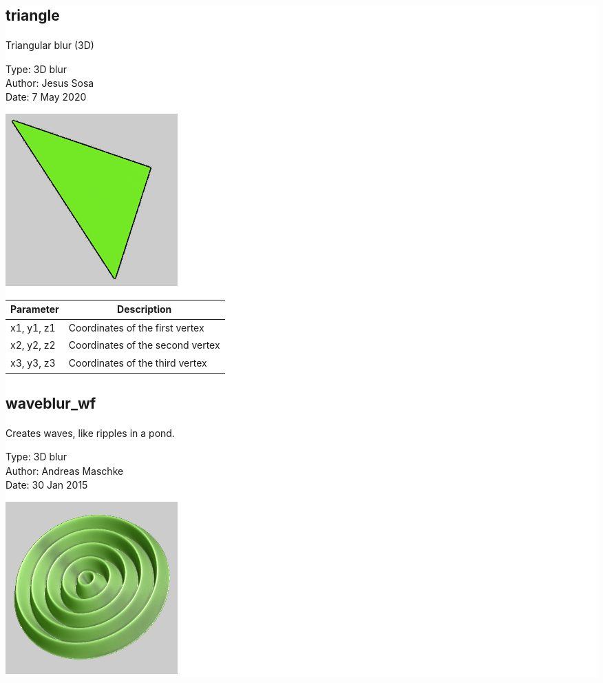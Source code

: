 ## triangle
Triangular blur (3D)

Type: 3D blur  
Author: Jesus Sosa  
Date: 7 May 2020

[![](triangle-1.png)](triangle-1.flame)

| Parameter | Description |
| --- | --- |
| x1, y1, z1 | Coordinates of the first vertex |
| x2, y2, z2 | Coordinates of the second vertex |
| x3, y3, z3 | Coordinates of the third vertex |

## waveblur_wf
Creates waves, like ripples in a pond.

Type: 3D blur  
Author: Andreas Maschke  
Date: 30 Jan 2015  

[![](waveblur-1.png)](waveblur-1.flame)
